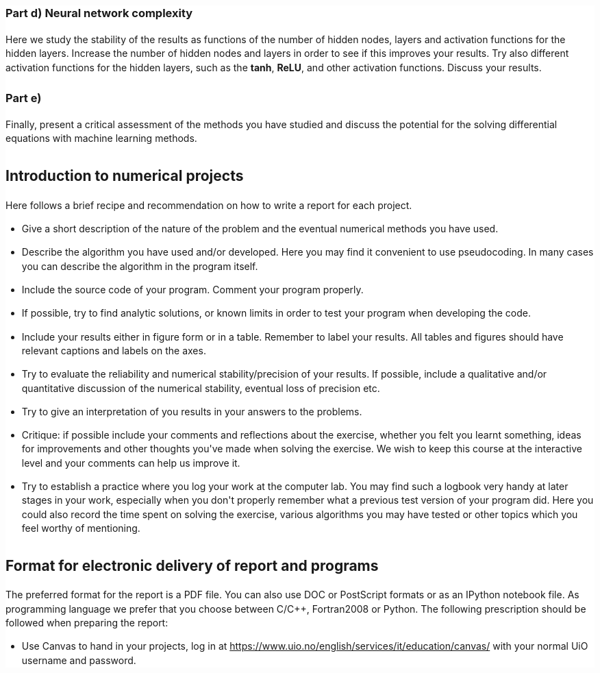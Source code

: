 ### Part d) Neural network complexity

Here we study the stability of the results as functions of the number of hidden nodes, layers and activation functions for the hidden layers.
Increase the number of hidden nodes and layers in order to see if this improves your results. Try also different activation functions for the hidden layers, such as the **tanh**, **ReLU**, and other activation functions. 
Discuss your results.

### Part e)

Finally, present a critical assessment of the methods you have studied
and discuss the potential for the solving differential equations with machine learning methods.

## Introduction to numerical projects

Here follows a brief recipe and recommendation on how to write a report for each
project.

  * Give a short description of the nature of the problem and the eventual  numerical methods you have used.

  * Describe the algorithm you have used and/or developed. Here you may find it convenient to use pseudocoding. In many cases you can describe the algorithm in the program itself.

  * Include the source code of your program. Comment your program properly.

  * If possible, try to find analytic solutions, or known limits in order to test your program when developing the code.

  * Include your results either in figure form or in a table. Remember to label your results. All tables and figures should have relevant captions and labels on the axes.

  * Try to evaluate the reliability and numerical stability/precision of your results. If possible, include a qualitative and/or quantitative discussion of the numerical stability, eventual loss of precision etc.

  * Try to give an interpretation of you results in your answers to  the problems.

  * Critique: if possible include your comments and reflections about the  exercise, whether you felt you learnt something, ideas for improvements and  other thoughts you've made when solving the exercise. We wish to keep this course at the interactive level and your comments can help us improve it.

  * Try to establish a practice where you log your work at the computer lab. You may find such a logbook very handy at later stages in your work, especially when you don't properly remember what a previous test version of your program did. Here you could also record the time spent on solving the exercise, various algorithms you may have tested or other topics which you feel worthy of mentioning.

## Format for electronic delivery of report and programs

The preferred format for the report is a PDF file. You can also use DOC or PostScript formats or as an IPython notebook file.  As programming language we prefer that you choose between C/C++, Fortran2008 or Python. The following prescription should be followed when preparing the report:

  * Use Canvas to hand in your projects, log in at  <https://www.uio.no/english/services/it/education/canvas/> with your normal UiO username and password.
